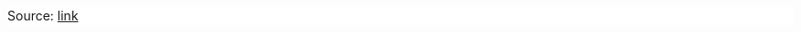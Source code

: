 [^34]: NE, Day 3, p 116.

[^35]: Exhibit P9 at para A15.

[^36]: NE, Day 3, p 84.

[^37]: Exhibit P9 at para A23.

[^38]: See PCS, paras 56–70.

[^39]: NE, Day 1, p 28.

[^40]: NE, Day 1, pp 160 and 179; see also NE, Day 1, pp 142 and 145.

[^41]: NE, Day 1, p 58.

[^42]: NE, Day 1, p 37.

[^43]: NE, Day 1, p 63 and NE, Day 2, pp 24–25.

[^44]: NE, Day 1, p 148.

[^45]: NE, Day 1, p 70.

[^46]: NE, Day 2, p 22.

[^47]: NE, Day 2, p 22.

[^48]: NE, Day 1, p 158.

[^49]: NE, Day 1, p 164.

[^50]: NE, Day 1, p 163.

[^51]: NE, Day 1, p 54.

[^52]: NE, Day 1, p 84.

[^53]: NE, Day 1, p 134.

[^54]: NE, Day 1, p 134.

[^55]: NE, Day 1, p 135.

[^56]: NE, Day 1, p 103.

[^57]: NE, Day 1, pp 144–145.

[^58]: NE, Day 4, p 125.


Source: [link](https://www.lawnet.sg:443/lawnet/web/lawnet/free-resources?p_p_id=freeresources_WAR_lawnet3baseportlet&p_p_lifecycle=1&p_p_state=normal&p_p_mode=view&_freeresources_WAR_lawnet3baseportlet_action=openContentPage&_freeresources_WAR_lawnet3baseportlet_docId=%2FJudgment%2F27920-SSP.xml)

[^2]: Exhibit P1.
[^3]: See Prosecution’s Closing Submissions (“PCS”), paras 3–21.
[^4]: Exhibit P5.
[^5]: NE, Day 1, pp 49–50.
[^6]: Exhibit P6.
[^7]: Exhibit P5.
[^8]: Exhibit P5.
[^9]: Exhibit P7.
[^10]: Exhibit P8.
[^11]: Exhibit P6.
[^12]: NE, Day 2, pp 135–136.
[^13]: NE, Day 2, pp 137 and 151–152.
[^14]: Exhibit P6.
[^15]: PCS, para 24.
[^16]: Exhibit P7.
[^17]: Exhibit P8.
[^18]: Exhibit P6.
[^19]: Exhibit P5.
[^20]: NE, Day 2, pp 15 and 17.
[^21]: NE, Day 4, p 9.
[^22]: NE, Day 2, pp 21–22.
[^23]: NE, Day 3, p 31.
[^24]: NE, Day 3, p 45.
[^25]: NE, Day 3, p 23.
[^26]: Exhibit P6.
[^27]: NE, Day 3, p 64.
[^28]: NE, Day 4, pp 8–9.
[^29]: NE, Day 4, p 13.
[^30]: Exhibit P9.
[^31]: NE, Day 3, pp 79–82 and 100.
[^32]: Exhibit P9 at para A11.
[^33]: Exhibit P9 at paras A11–A13.